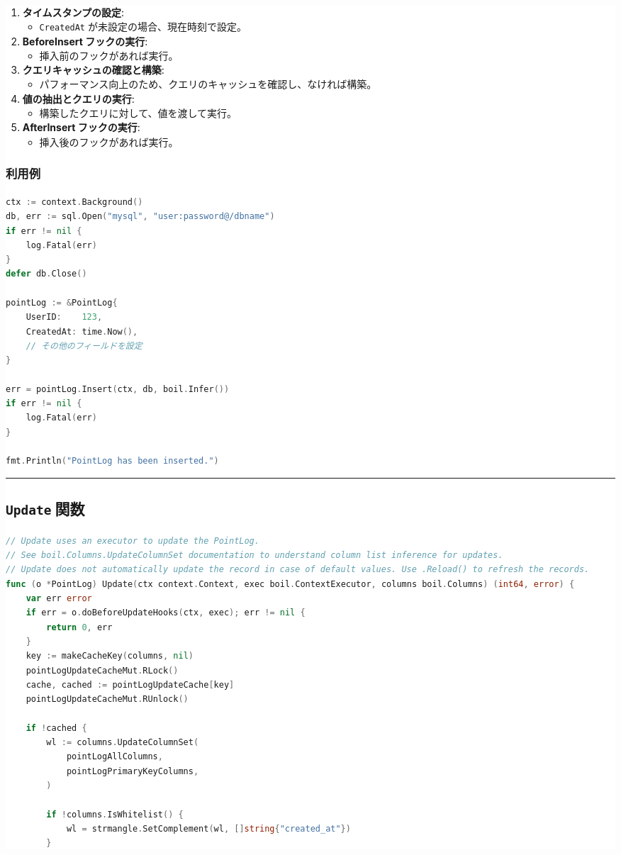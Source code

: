 1. **タイムスタンプの設定**:
   - `CreatedAt` が未設定の場合、現在時刻で設定。
2. **BeforeInsert フックの実行**:
   - 挿入前のフックがあれば実行。
3. **クエリキャッシュの確認と構築**:
   - パフォーマンス向上のため、クエリのキャッシュを確認し、なければ構築。
4. **値の抽出とクエリの実行**:
   - 構築したクエリに対して、値を渡して実行。
5. **AfterInsert フックの実行**:
   - 挿入後のフックがあれば実行。

### 利用例

```go
ctx := context.Background()
db, err := sql.Open("mysql", "user:password@/dbname")
if err != nil {
    log.Fatal(err)
}
defer db.Close()

pointLog := &PointLog{
    UserID:    123,
    CreatedAt: time.Now(),
    // その他のフィールドを設定
}

err = pointLog.Insert(ctx, db, boil.Infer())
if err != nil {
    log.Fatal(err)
}

fmt.Println("PointLog has been inserted.")
```

---

## `Update` 関数

```go
// Update uses an executor to update the PointLog.
// See boil.Columns.UpdateColumnSet documentation to understand column list inference for updates.
// Update does not automatically update the record in case of default values. Use .Reload() to refresh the records.
func (o *PointLog) Update(ctx context.Context, exec boil.ContextExecutor, columns boil.Columns) (int64, error) {
    var err error
    if err = o.doBeforeUpdateHooks(ctx, exec); err != nil {
        return 0, err
    }
    key := makeCacheKey(columns, nil)
    pointLogUpdateCacheMut.RLock()
    cache, cached := pointLogUpdateCache[key]
    pointLogUpdateCacheMut.RUnlock()

    if !cached {
        wl := columns.UpdateColumnSet(
            pointLogAllColumns,
            pointLogPrimaryKeyColumns,
        )

        if !columns.IsWhitelist() {
            wl = strmangle.SetComplement(wl, []string{"created_at"})
        }
```